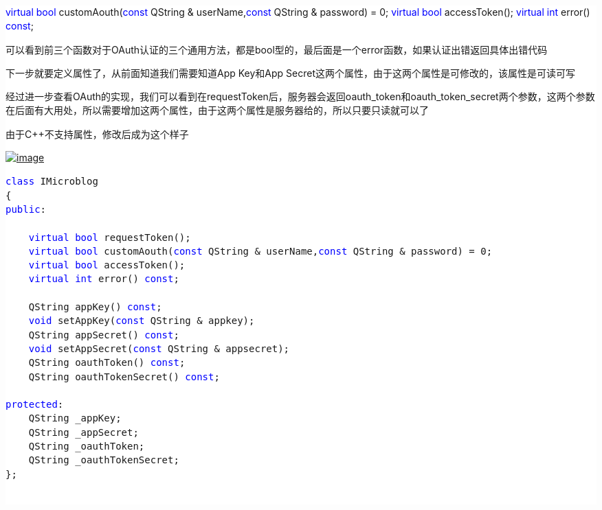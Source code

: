 <span style="color:blue">virtual bool </span>customAouth(<span style="color:blue">const </span>QString &amp; userName,<span style="color:blue">const </span>QString &amp; password) = 0;
<span style="color:blue">virtual bool </span>accessToken();
<span style="color:blue">virtual int </span>error() <span style="color:blue">const</span>;</pre>




















<p>可以看到前三个函数对于OAuth认证的三个通用方法，都是bool型的，最后面是一个error函数，如果认证出错返回具体出错代码</p>

<p>下一步就要定义属性了，从前面知道我们需要知道App Key和App Secret这两个属性，由于这两个属性是可修改的，该属性是可读可写</p>

<p>经过进一步查看OAuth的实现，我们可以看到在requestToken后，服务器会返回oauth_token和oauth_token_secret两个参数，这两个参数在后面有大用处，所以需要增加这两个属性，由于这两个属性是服务器给的，所以只要只读就可以了</p>

<p>由于C++不支持属性，修改后成为这个样子</p>

<p><a href="http://images.cnblogs.com/cnblogs_com/rockhawk/201101/201101161721075518.png"><img style="background-image:none;border-bottom:0px;border-left:0px;padding-left:0px;padding-right:0px;display:inline;border-top:0px;border-right:0px;padding-top:0px" title="image" border="0" alt="image" src="http://images.cnblogs.com/cnblogs_com/rockhawk/201101/201101161721108847.png" width="210" height="386"></a></p>

<pre><span style="color:blue">class </span>IMicroblog
{
<span style="color:blue">public</span>:

    <span style="color:blue">virtual bool </span>requestToken();
    <span style="color:blue">virtual bool </span>customAouth(<span style="color:blue">const </span>QString &amp; userName,<span style="color:blue">const </span>QString &amp; password) = 0;
    <span style="color:blue">virtual bool </span>accessToken();
    <span style="color:blue">virtual int </span>error() <span style="color:blue">const</span>;

    QString appKey() <span style="color:blue">const</span>;
    <span style="color:blue">void </span>setAppKey(<span style="color:blue">const </span>QString &amp; appkey); 
    QString appSecret() <span style="color:blue">const</span>;
    <span style="color:blue">void </span>setAppSecret(<span style="color:blue">const </span>QString &amp; appsecret);
    QString oauthToken() <span style="color:blue">const</span>;
    QString oauthTokenSecret() <span style="color:blue">const</span>;

<span style="color:blue">protected</span>:
    QString _appKey;
    QString _appSecret;
    QString _oauthToken;
    QString _oauthTokenSecret;
};</pre>


<p> </p>

